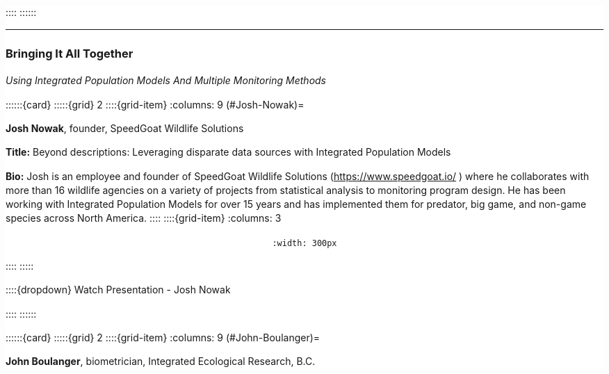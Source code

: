 ::::
::::::

***


### Bringing It All Together
*Using Integrated Population Models And Multiple Monitoring Methods*

::::::{card}
:::::{grid} 2
::::{grid-item}
:columns: 9
(#Josh-Nowak)=

**Josh Nowak**, founder, SpeedGoat Wildlife Solutions

**Title:** Beyond descriptions: Leveraging disparate data sources with Integrated Population Models

**Bio:** Josh is an employee and founder of SpeedGoat Wildlife Solutions (<https://www.speedgoat.io/> ) where he collaborates with more than 16 wildlife agencies on a variety of projects from statistical analysis to monitoring program design. He has been working with Integrated Population Models for over 15 years and has implemented them for predator, big game, and non-game species across North America.
::::
::::{grid-item}
:columns: 3

<center>

```{image} ./speakers/Josh-Nowak.jpeg
:width: 300px
```

</center>

::::
:::::

::::{dropdown} Watch Presentation - Josh Nowak
<center>
    
<iframe src="https://drive.google.com/file/d/1d8SGSsyNrCR-hVXrdN2_lqSyNYJ8vrBm/preview" width="640" height="360" allow="autoplay"></iframe>

</center>

::::
::::::


::::::{card}
:::::{grid} 2
::::{grid-item}
:columns: 9
(#John-Boulanger)=

**John Boulanger**, biometrician, Integrated Ecological Research, B.C.
